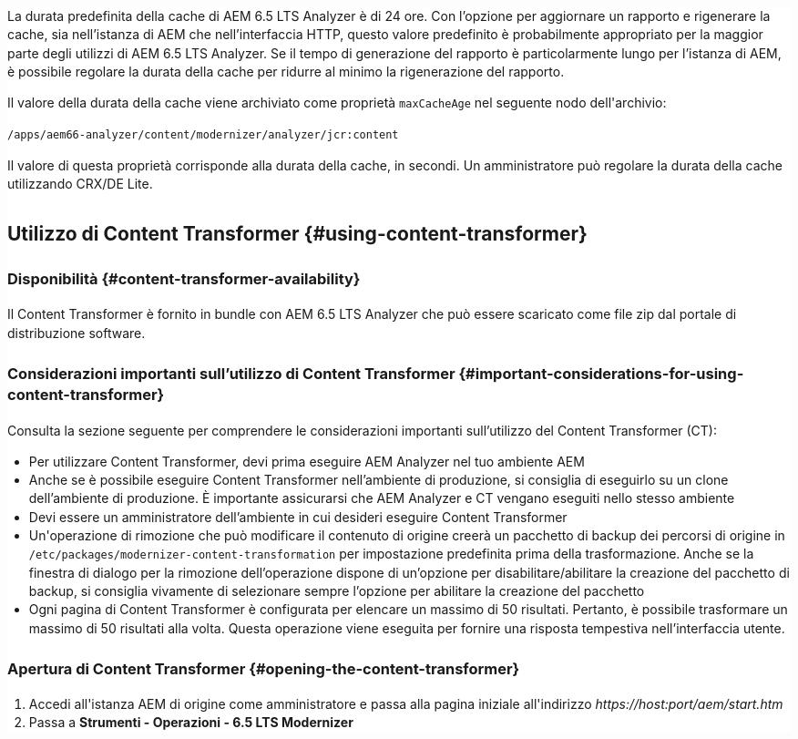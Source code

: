 La durata predefinita della cache di AEM 6.5 LTS Analyzer è di 24 ore. Con l’opzione per aggiornare un rapporto e rigenerare la cache, sia nell’istanza di AEM che nell’interfaccia HTTP, questo valore predefinito è probabilmente appropriato per la maggior parte degli utilizzi di AEM 6.5 LTS Analyzer. Se il tempo di generazione del rapporto è particolarmente lungo per l’istanza di AEM, è possibile regolare la durata della cache per ridurre al minimo la rigenerazione del rapporto.

Il valore della durata della cache viene archiviato come proprietà `maxCacheAge` nel seguente nodo dell&#39;archivio:

```
/apps/aem66-analyzer/content/modernizer/analyzer/jcr:content
```

Il valore di questa proprietà corrisponde alla durata della cache, in secondi. Un amministratore può regolare la durata della cache utilizzando CRX/DE Lite.

## Utilizzo di Content Transformer {#using-content-transformer}

### Disponibilità {#content-transformer-availability}

Il Content Transformer è fornito in bundle con AEM 6.5 LTS Analyzer che può essere scaricato come file zip dal portale di distribuzione software.

### Considerazioni importanti sull’utilizzo di Content Transformer {#important-considerations-for-using-content-transformer}

Consulta la sezione seguente per comprendere le considerazioni importanti sull’utilizzo del Content Transformer (CT):

* Per utilizzare Content Transformer, devi prima eseguire AEM Analyzer nel tuo ambiente AEM
* Anche se è possibile eseguire Content Transformer nell’ambiente di produzione, si consiglia di eseguirlo su un clone dell’ambiente di produzione. È importante assicurarsi che AEM Analyzer e CT vengano eseguiti nello stesso ambiente
* Devi essere un amministratore dell’ambiente in cui desideri eseguire Content Transformer
* Un&#39;operazione di rimozione che può modificare il contenuto di origine creerà un pacchetto di backup dei percorsi di origine in `/etc/packages/modernizer-content-transformation` per impostazione predefinita prima della trasformazione. Anche se la finestra di dialogo per la rimozione dell’operazione dispone di un’opzione per disabilitare/abilitare la creazione del pacchetto di backup, si consiglia vivamente di selezionare sempre l’opzione per abilitare la creazione del pacchetto
* Ogni pagina di Content Transformer è configurata per elencare un massimo di 50 risultati. Pertanto, è possibile trasformare un massimo di 50 risultati alla volta. Questa operazione viene eseguita per fornire una risposta tempestiva nell’interfaccia utente.

### Apertura di Content Transformer {#opening-the-content-transformer}

1. Accedi all&#39;istanza AEM di origine come amministratore e passa alla pagina iniziale all&#39;indirizzo *https://host:port/aem/start.htm*
1. Passa a **Strumenti - Operazioni - 6.5 LTS Modernizer**
